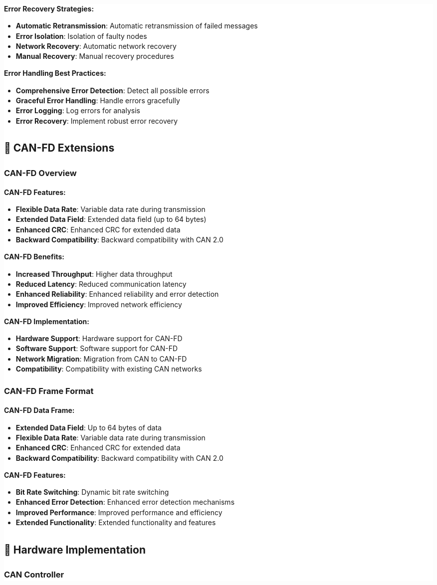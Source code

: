 **Error Recovery Strategies:**
- **Automatic Retransmission**: Automatic retransmission of failed messages
- **Error Isolation**: Isolation of faulty nodes
- **Network Recovery**: Automatic network recovery
- **Manual Recovery**: Manual recovery procedures

**Error Handling Best Practices:**
- **Comprehensive Error Detection**: Detect all possible errors
- **Graceful Error Handling**: Handle errors gracefully
- **Error Logging**: Log errors for analysis
- **Error Recovery**: Implement robust error recovery

## 🚀 **CAN-FD Extensions**

### **CAN-FD Overview**

**CAN-FD Features:**
- **Flexible Data Rate**: Variable data rate during transmission
- **Extended Data Field**: Extended data field (up to 64 bytes)
- **Enhanced CRC**: Enhanced CRC for extended data
- **Backward Compatibility**: Backward compatibility with CAN 2.0

**CAN-FD Benefits:**
- **Increased Throughput**: Higher data throughput
- **Reduced Latency**: Reduced communication latency
- **Enhanced Reliability**: Enhanced reliability and error detection
- **Improved Efficiency**: Improved network efficiency

**CAN-FD Implementation:**
- **Hardware Support**: Hardware support for CAN-FD
- **Software Support**: Software support for CAN-FD
- **Network Migration**: Migration from CAN to CAN-FD
- **Compatibility**: Compatibility with existing CAN networks

### **CAN-FD Frame Format**

**CAN-FD Data Frame:**
- **Extended Data Field**: Up to 64 bytes of data
- **Flexible Data Rate**: Variable data rate during transmission
- **Enhanced CRC**: Enhanced CRC for extended data
- **Backward Compatibility**: Backward compatibility with CAN 2.0

**CAN-FD Features:**
- **Bit Rate Switching**: Dynamic bit rate switching
- **Enhanced Error Detection**: Enhanced error detection mechanisms
- **Improved Performance**: Improved performance and efficiency
- **Extended Functionality**: Extended functionality and features

## 🔧 **Hardware Implementation**

### **CAN Controller**
